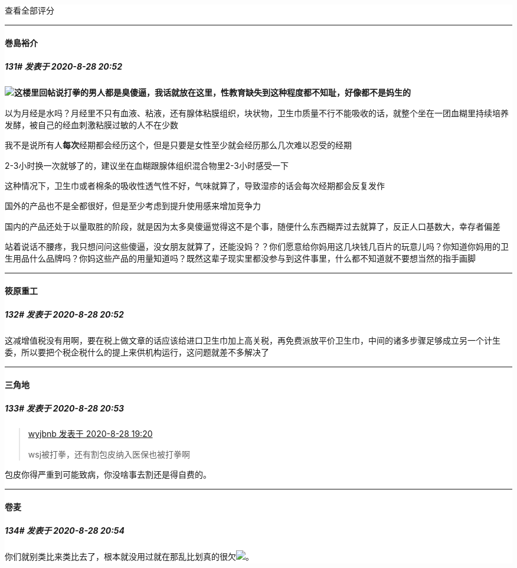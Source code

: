 
查看全部评分


-----

####  巻島裕介  
##### 131#       发表于 2020-8-28 20:52


<img src="https://static.saraba1st.com/image/smiley/face2017/124.png" referrerpolicy="no-referrer"><strong>这楼里回帖说打拳的男人都是臭傻逼，我话就放在这里，性教育缺失到这种程度都不知耻，好像都不是妈生的</strong>


以为月经是水吗？月经里不只有血液、粘液，还有腺体粘膜组织，块状物，卫生巾质量不行不能吸收的话，就整个坐在一团血糊里持续培养发酵，被自己的经血刺激粘膜过敏的人不在少数

我不是说所有人<strong>每次</strong>经期都会经历这个，但是只要是女性至少就会经历那么几次难以忍受的经期

2-3小时换一次就够了的，建议坐在血糊跟腺体组织混合物里2-3小时感受一下


这种情况下，卫生巾或者棉条的吸收性透气性不好，气味就算了，导致湿疹的话会每次经期都会反复发作

国外的产品也不是全都很好，但是至少考虑到提升使用感来增加竞争力

国内的产品还处于以量取胜的阶段，就是因为太多臭傻逼觉得这不是个事，随便什么东西糊弄过去就算了，反正人口基数大，幸存者偏差


站着说话不腰疼，我只想问问这些傻逼，没女朋友就算了，还能没妈？？你们愿意给你妈用这几块钱几百片的玩意儿吗？你知道你妈用的卫生用品什么品牌吗？你妈这些产品的用量知道吗？既然这辈子现实里都没参与到这件事里，什么都不知道就不要想当然的指手画脚


-----

####  筱原重工  
##### 132#       发表于 2020-8-28 20:52


这减增值税没有用啊，要在税上做文章的话应该给进口卫生巾加上高关税，再免费派放平价卫生巾，中间的诸多步骤足够成立另一个计生委，所以要把个税企税什么的提上来供机构运行，这问题就差不多解决了


-----

####  三角地  
##### 133#       发表于 2020-8-28 20:53


<blockquote><a href="httphttps://bbs.saraba1st.com/2b/forum.php?mod=redirect&amp;goto=findpost&amp;pid=48577877&amp;ptid=1957027" target="_blank">wyjbnb 发表于 2020-8-28 19:20</a>

wsj被打拳，还有割包皮纳入医保也被打拳啊</blockquote>
包皮你得严重到可能致病，你没啥事去割还是得自费的。


-----

####  卷麦  
##### 134#       发表于 2020-8-28 20:54


你们就别类比来类比去了，根本就没用过就在那乱比划真的很欠<img src="https://static.saraba1st.com/image/smiley/face2017/086.png" referrerpolicy="no-referrer">。
